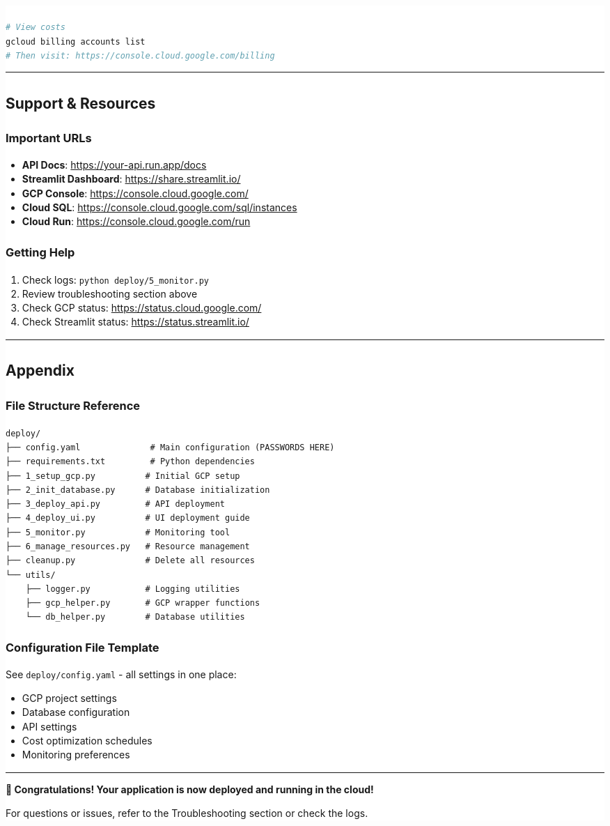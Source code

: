```bash

# View costs
gcloud billing accounts list
# Then visit: https://console.cloud.google.com/billing
```

---

## Support & Resources

### Important URLs

- **API Docs**: https://your-api.run.app/docs
- **Streamlit Dashboard**: https://share.streamlit.io/
- **GCP Console**: https://console.cloud.google.com/
- **Cloud SQL**: https://console.cloud.google.com/sql/instances
- **Cloud Run**: https://console.cloud.google.com/run

### Getting Help

1. Check logs: `python deploy/5_monitor.py`
2. Review troubleshooting section above
3. Check GCP status: https://status.cloud.google.com/
4. Check Streamlit status: https://status.streamlit.io/

---

## Appendix

### File Structure Reference

```
deploy/
├── config.yaml              # Main configuration (PASSWORDS HERE)
├── requirements.txt         # Python dependencies
├── 1_setup_gcp.py          # Initial GCP setup
├── 2_init_database.py      # Database initialization
├── 3_deploy_api.py         # API deployment
├── 4_deploy_ui.py          # UI deployment guide
├── 5_monitor.py            # Monitoring tool
├── 6_manage_resources.py   # Resource management
├── cleanup.py              # Delete all resources
└── utils/
    ├── logger.py           # Logging utilities
    ├── gcp_helper.py       # GCP wrapper functions
    └── db_helper.py        # Database utilities
```

### Configuration File Template

See `deploy/config.yaml` - all settings in one place:
- GCP project settings
- Database configuration
- API settings
- Cost optimization schedules
- Monitoring preferences

---

**🎉 Congratulations! Your application is now deployed and running in the cloud!**

For questions or issues, refer to the Troubleshooting section or check the logs.
